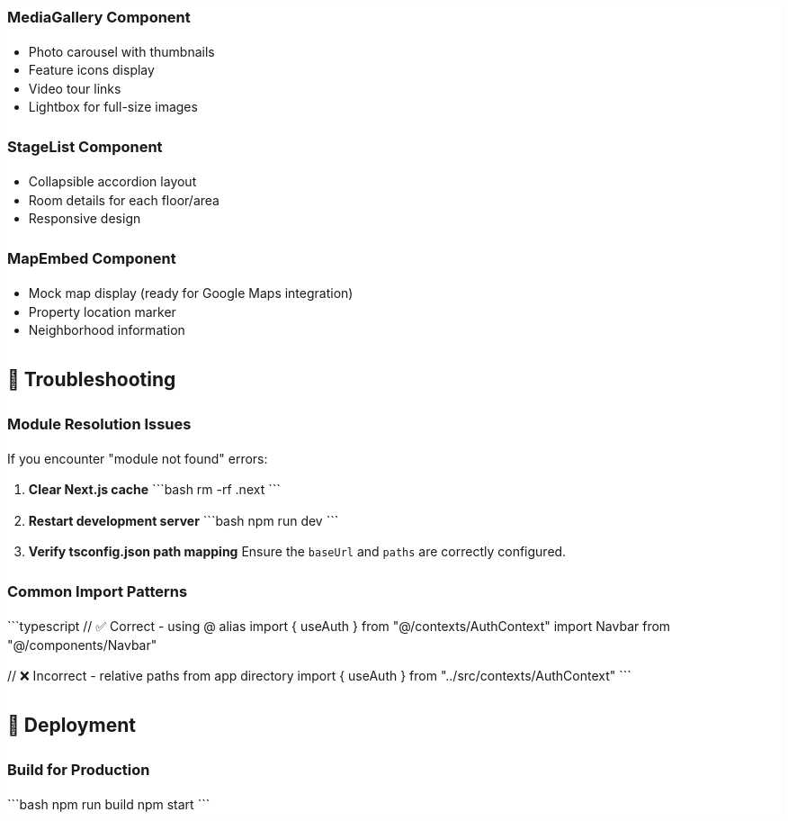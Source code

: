 ### MediaGallery Component
- Photo carousel with thumbnails
- Feature icons display
- Video tour links
- Lightbox for full-size images

### StageList Component
- Collapsible accordion layout
- Room details for each floor/area
- Responsive design

### MapEmbed Component
- Mock map display (ready for Google Maps integration)
- Property location marker
- Neighborhood information

## 🔧 Troubleshooting

### Module Resolution Issues
If you encounter "module not found" errors:

1. **Clear Next.js cache**
   \`\`\`bash
   rm -rf .next
   \`\`\`

2. **Restart development server**
   \`\`\`bash
   npm run dev
   \`\`\`

3. **Verify tsconfig.json path mapping**
   Ensure the `baseUrl` and `paths` are correctly configured.

### Common Import Patterns
\`\`\`typescript
// ✅ Correct - using @ alias
import { useAuth } from "@/contexts/AuthContext"
import Navbar from "@/components/Navbar"

// ❌ Incorrect - relative paths from app directory
import { useAuth } from "../src/contexts/AuthContext"
\`\`\`

## 🚀 Deployment

### Build for Production
\`\`\`bash
npm run build
npm start
\`\`\`
